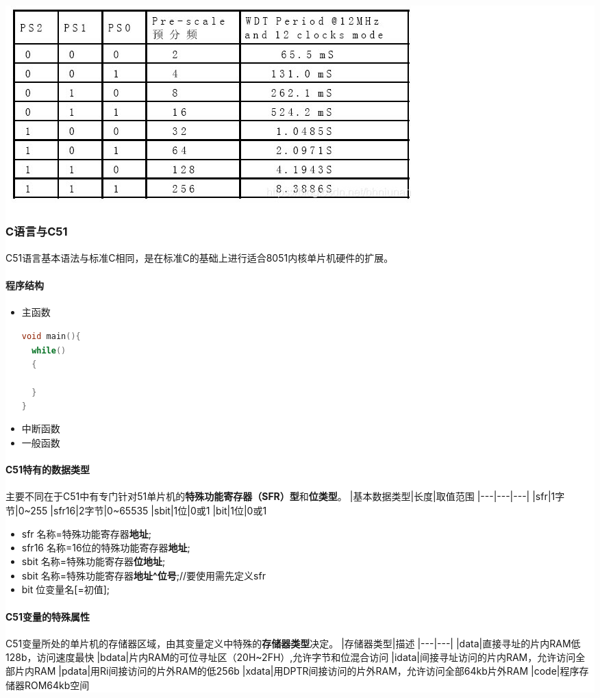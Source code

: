   ![看门狗计数器周期](image/看门狗计数器周期.jpg)


### C语言与C51
C51语言基本语法与标准C相同，是在标准C的基础上进行适合8051内核单片机硬件的扩展。

#### 程序结构
- 主函数
  ``` c
  void main(){
    while()
    {

    }
  }
  ```
- 中断函数
- 一般函数
#### C51特有的数据类型
主要不同在于C51中有专门针对51单片机的**特殊功能寄存器（SFR）型**和**位类型**。
|基本数据类型|长度|取值范围
|---|---|---|
|sfr|1字节|0~255
|sfr16|2字节|0~65535
|sbit|1位|0或1
|bit|1位|0或1
- sfr 名称=特殊功能寄存器**地址**;
- sfr16 名称=16位的特殊功能寄存器**地址**;
- sbit 名称=特殊功能寄存器**位地址**;
- sbit 名称=特殊功能寄存器**地址^位号**;//要使用需先定义sfr
- bit 位变量名[=初值];
#### C51变量的特殊属性
C51变量所处的单片机的存储器区域，由其变量定义中特殊的**存储器类型**决定。
|存储器类型|描述
|---|---|
|data|直接寻址的片内RAM低128b，访问速度最快
|bdata|片内RAM的可位寻址区（20H~2FH）,允许字节和位混合访问
|idata|间接寻址访问的片内RAM，允许访问全部片内RAM
|pdata|用Ri间接访问的片外RAM的低256b
|xdata|用DPTR间接访问的片外RAM，允许访问全部64kb片外RAM
|code|程序存储器ROM64kb空间